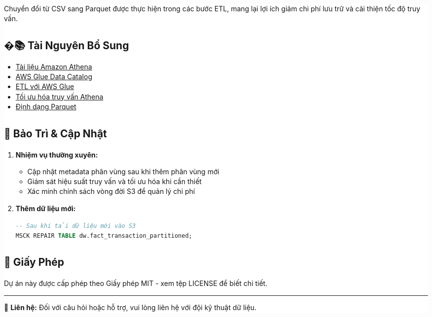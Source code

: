 Chuyển đổi từ CSV sang Parquet được thực hiện trong các bước ETL, mang lại lợi ích giảm chi phí lưu trữ và cải thiện tốc độ truy vấn.

## �📚 Tài Nguyên Bổ Sung

- [Tài liệu Amazon Athena](https://docs.aws.amazon.com/athena/latest/ug/what-is.html)
- [AWS Glue Data Catalog](https://docs.aws.amazon.com/glue/latest/dg/what-is-glue.html)
- [ETL với AWS Glue](https://docs.aws.amazon.com/glue/latest/dg/what-is-glue.html)
- [Tối ưu hóa truy vấn Athena](https://docs.aws.amazon.com/athena/latest/ug/performance-tuning.html)
- [Định dạng Parquet](https://parquet.apache.org/)

## 🔄 Bảo Trì & Cập Nhật

1. **Nhiệm vụ thường xuyên:**

   - Cập nhật metadata phân vùng sau khi thêm phân vùng mới
   - Giám sát hiệu suất truy vấn và tối ưu hóa khi cần thiết
   - Xác minh chính sách vòng đời S3 để quản lý chi phí

2. **Thêm dữ liệu mới:**
   ```sql
   -- Sau khi tải dữ liệu mới vào S3
   MSCK REPAIR TABLE dw.fact_transaction_partitioned;
   ```

## 📝 Giấy Phép

Dự án này được cấp phép theo Giấy phép MIT - xem tệp LICENSE để biết chi tiết.

---

📧 **Liên hệ:** Đối với câu hỏi hoặc hỗ trợ, vui lòng liên hệ với đội kỹ thuật dữ liệu.
